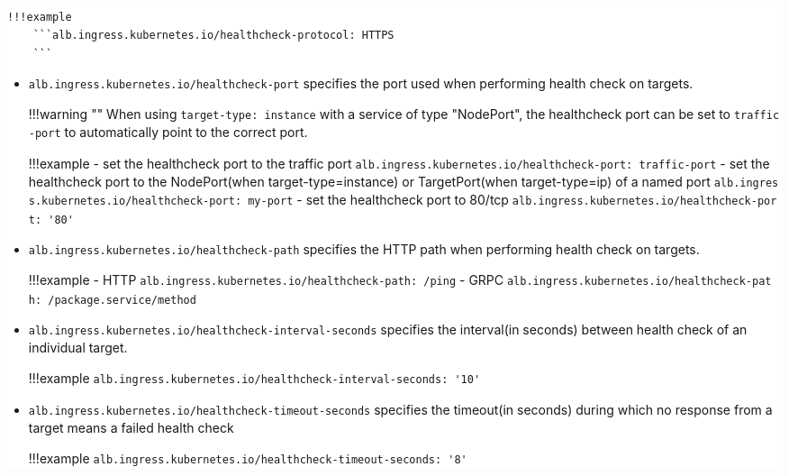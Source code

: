    !!!example
        ```alb.ingress.kubernetes.io/healthcheck-protocol: HTTPS
        ```

- <a name="healthcheck-port">`alb.ingress.kubernetes.io/healthcheck-port`</a> specifies the port used when performing health check on targets.

    !!!warning ""
        When using `target-type: instance` with a service of type "NodePort", the healthcheck port can be set to `traffic-port` to automatically point to the correct port.

    !!!example
        - set the healthcheck port to the traffic port
            ```
            alb.ingress.kubernetes.io/healthcheck-port: traffic-port
            ```
        - set the healthcheck port to the NodePort(when target-type=instance) or TargetPort(when target-type=ip) of a named port
            ```
            alb.ingress.kubernetes.io/healthcheck-port: my-port
            ```
        - set the healthcheck port to 80/tcp
            ```
            alb.ingress.kubernetes.io/healthcheck-port: '80'
            ```

- <a name="healthcheck-path">`alb.ingress.kubernetes.io/healthcheck-path`</a> specifies the HTTP path when performing health check on targets.

    !!!example
        - HTTP
            ```
            alb.ingress.kubernetes.io/healthcheck-path: /ping
            ```
        - GRPC
            ```
            alb.ingress.kubernetes.io/healthcheck-path: /package.service/method
            ```

- <a name="healthcheck-interval-seconds">`alb.ingress.kubernetes.io/healthcheck-interval-seconds`</a> specifies the interval(in seconds) between health check of an individual target.

    !!!example
        ```
        alb.ingress.kubernetes.io/healthcheck-interval-seconds: '10'
        ```

- <a name="healthcheck-timeout-seconds">`alb.ingress.kubernetes.io/healthcheck-timeout-seconds`</a> specifies the timeout(in seconds) during which no response from a target means a failed health check

    !!!example
        ```
        alb.ingress.kubernetes.io/healthcheck-timeout-seconds: '8'
        ```
